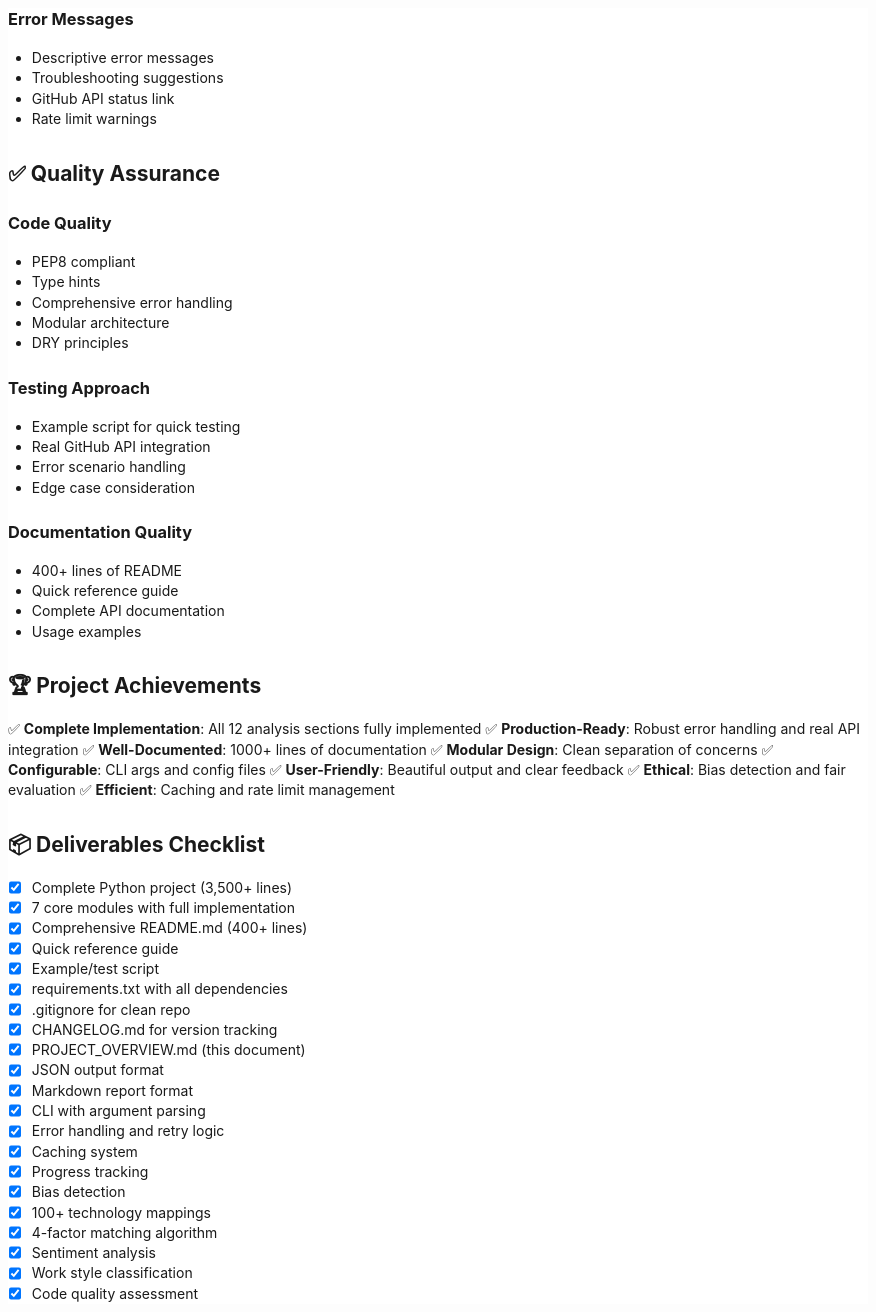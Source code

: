 ### Error Messages
- Descriptive error messages
- Troubleshooting suggestions
- GitHub API status link
- Rate limit warnings

## ✅ Quality Assurance

### Code Quality
- PEP8 compliant
- Type hints
- Comprehensive error handling
- Modular architecture
- DRY principles

### Testing Approach
- Example script for quick testing
- Real GitHub API integration
- Error scenario handling
- Edge case consideration

### Documentation Quality
- 400+ lines of README
- Quick reference guide
- Complete API documentation
- Usage examples

## 🏆 Project Achievements

✅ **Complete Implementation**: All 12 analysis sections fully implemented
✅ **Production-Ready**: Robust error handling and real API integration
✅ **Well-Documented**: 1000+ lines of documentation
✅ **Modular Design**: Clean separation of concerns
✅ **Configurable**: CLI args and config files
✅ **User-Friendly**: Beautiful output and clear feedback
✅ **Ethical**: Bias detection and fair evaluation
✅ **Efficient**: Caching and rate limit management

## 📦 Deliverables Checklist

- [x] Complete Python project (3,500+ lines)
- [x] 7 core modules with full implementation
- [x] Comprehensive README.md (400+ lines)
- [x] Quick reference guide
- [x] Example/test script
- [x] requirements.txt with all dependencies
- [x] .gitignore for clean repo
- [x] CHANGELOG.md for version tracking
- [x] PROJECT_OVERVIEW.md (this document)
- [x] JSON output format
- [x] Markdown report format
- [x] CLI with argument parsing
- [x] Error handling and retry logic
- [x] Caching system
- [x] Progress tracking
- [x] Bias detection
- [x] 100+ technology mappings
- [x] 4-factor matching algorithm
- [x] Sentiment analysis
- [x] Work style classification
- [x] Code quality assessment